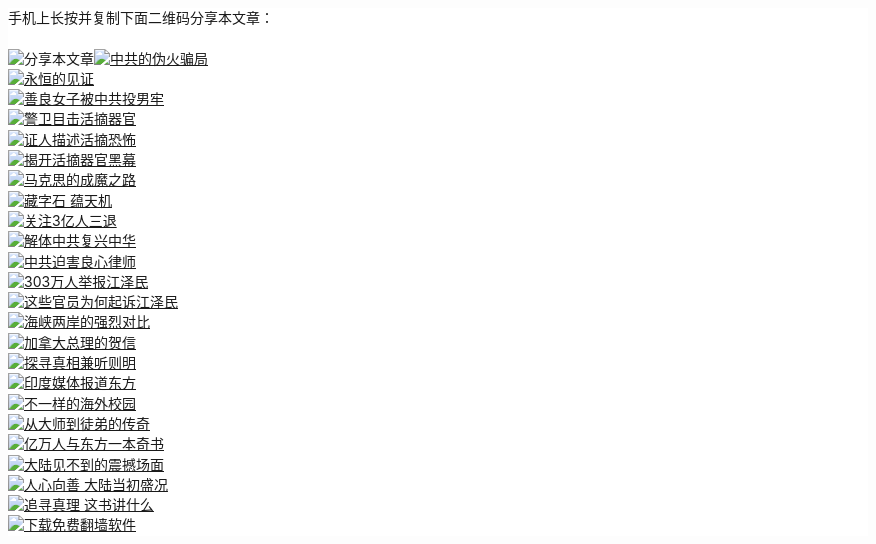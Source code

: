 ####
手机上长按并复制下面二维码分享本文章：<br><br><img src="http://d1p1.ip.zn2.us/v.php?action=qrcode&url=https://github.com/mprjd2205/djy/blob/master/gb/16/5/16/n7899709.md%231" title="分享本文章"></td><td VALIGN=TOP><a href="https://github.com/mprjd2205/djy/blob/master/gb/16/1/21/n4622075.md?dfh#1" target="_blank"><img src="https://gitlab.com/szzdlab/djy/raw/master/gb/300/wei-f1.jpg" title="中共的伪火骗局"  alt="中共的伪火骗局"></a><br><a href="https://github.com/mprjd2205/www/blob/master/README.md?dfh#9" target="_blank"><img src="https://gitlab.com/szzdlab/djy/raw/master/gb/300/yong-h.jpg" title="永恒的见证"  alt="永恒的见证"></a><br><a href="https://github.com/mprjd2205/djy/blob/master/gb/13/9/29/n3974789.md?dfh#1" target="_blank"><img src="https://gitlab.com/szzdlab/djy/raw/master/gb/300/shang-lnz.jpg" title="善良女子被中共投男牢"  alt="善良女子被中共投男牢"></a><br><a href="https://github.com/mprjd2205/djy/blob/master/gb/16/3/16/n4663449.md?dfh#1" target="_blank"><img src="https://gitlab.com/szzdlab/djy/raw/master/gb/300/huo-z3.jpg" title="警卫目击活摘器官"  alt="警卫目击活摘器官"></a><br><a href="https://github.com/mprjd2205/djy/blob/master/gb/16/8/7/n8177641.md?dfh#1" target="_blank"><img src="https://gitlab.com/szzdlab/djy/raw/master/gb/300/huo-z4.jpg" title="证人描述活摘恐怖"  alt="证人描述活摘恐怖"></a><br><a href="https://github.com/mprjd2205/djy/blob/master/gb/10/4/19/n2881569.md?dfh#1" target="_blank"><img src="https://gitlab.com/szzdlab/djy/raw/master/gb/300/huo-z1.jpg" title="揭开活摘器官黑幕"  alt="揭开活摘器官黑幕"></a><br><a href="https://github.com/mprjd2205/djy/blob/master/gb/10/11/7/n3077476.md?dfh#1" target="_blank"><img src="https://gitlab.com/szzdlab/djy/raw/master/gb/300/ma-ks.jpg" title="马克思的成魔之路"  alt="马克思的成魔之路"></a><br><a href="https://github.com/mprjd2205/djy/blob/master/gb/14/6/9/n4173977.md?dfh#1" target="_blank"><img src="https://gitlab.com/szzdlab/djy/raw/master/gb/300/chang-zs.jpg" title="藏字石 蕴天机"  alt="藏字石 蕴天机"></a><br><a href="https://github.com/mprjd2205/djy/blob/master/gb/18/5/10/n10381511.md?dfh#1" target="_blank"><img src="https://gitlab.com/szzdlab/djy/raw/master/gb/300/st1.jpg" title="关注3亿人三退"  alt="关注3亿人三退"></a><br><a href="https://github.com/mprjd2205/djy/blob/master/gb/18/3/21/n10237682.md?dfh#1" target="_blank"><img src="https://gitlab.com/szzdlab/djy/raw/master/gb/300/jie-t.jpg" title="解体中共复兴中华"  alt="解体中共复兴中华"></a><br><a href="https://github.com/mprjd2205/djy/blob/master/gb/9/2/9/n2422991.md?dfh#1" target="_blank"><img src="https://gitlab.com/szzdlab/djy/raw/master/gb/300/gao-zs.jpg" title="中共迫害良心律师"  alt="中共迫害良心律师"></a><br><a href="https://github.com/mprjd2205/djy/blob/master/gb/18/12/9/n10900044.md?dfh#1" target="_blank"><img src="https://gitlab.com/szzdlab/djy/raw/master/gb/300/sj1.jpg" title="303万人举报江泽民"  alt="303万人举报江泽民"></a><br><a href="https://github.com/mprjd2205/djy/blob/master/gb/18/8/28/n10672014.md?dfh#1" target="_blank"><img src="https://gitlab.com/szzdlab/djy/raw/master/gb/300/sj2.jpg" title="这些官员为何起诉江泽民"  alt="这些官员为何起诉江泽民"></a><br><a href="https://github.com/mprjd2205/djy/blob/master/gb/8/12/18/n2367165.md?dfh#1" target="_blank"><img src="https://gitlab.com/szzdlab/djy/raw/master/gb/300/liangan.jpg" title="海峡两岸的强烈对比"  alt="海峡两岸的强烈对比"></a><br><a href="https://github.com/mprjd2205/djy/blob/master/gb/15/5/5/n4427238.md?dfh#1" target="_blank"><img src="https://gitlab.com/szzdlab/djy/raw/master/gb/300/jia-ndzl.jpg" title="加拿大总理的贺信"  alt="加拿大总理的贺信"></a><br><a href="https://github.com/mprjd2205/djy/blob/master/gb/11/6/17/n3289382.md?dfh#1" target="_blank"><img src="https://gitlab.com/szzdlab/djy/raw/master/gb/300/xiao-wd.jpg" title="探寻真相兼听则明"  alt="探寻真相兼听则明"></a><br>
<a href="https://github.com/mprjd2205/djy/blob/master/gb/18/10/27/n10812623.md?dfh#1" target="_blank"><img src="https://gitlab.com/szzdlab/djy/raw/master/gb/300/yindu.jpg" title="印度媒体报道东方"  alt="印度媒体报道东方"></a><br><a href="https://github.com/mprjd2205/djy/blob/master/gb/18/6/9/n10469652.md?dfh#1" target="_blank"><img src="https://gitlab.com/szzdlab/djy/raw/master/gb/300/xie-j.jpg" title="不一样的海外校园"  alt="不一样的海外校园"></a><br><a href="https://github.com/mprjd2205/djy/blob/master/gb/7/4/5/n1669415.md?dfh#1" target="_blank"><img src="https://gitlab.com/szzdlab/djy/raw/master/gb/300/li-up.jpg" title="从大师到徒弟的传奇"  alt="从大师到徒弟的传奇"></a><br><a href="https://github.com/mprjd2205/djy/blob/master/gb/17/5/26/n9191512.md?dfh#1" target="_blank"><img src="https://gitlab.com/szzdlab/djy/raw/master/gb/300/zfl2.jpg" title="亿万人与东方一本奇书"  alt="亿万人与东方一本奇书"></a><br><a href="https://github.com/mprjd2205/djy/blob/master/gb/13/11/27/n4020290.md?dfh#1" target="_blank"><img src="https://gitlab.com/szzdlab/djy/raw/master/gb/300/zhen-h.jpg" title="大陆见不到的震撼场面"  alt="大陆见不到的震撼场面"></a><br><a href="https://github.com/mprjd2205/djy/blob/master/gb/15/7/17/n4482910.md?dfh#1" target="_blank"><img src="https://gitlab.com/szzdlab/djy/raw/master/gb/300/dalu-sk.jpg" title="人心向善 大陆当初盛况"  alt="人心向善 大陆当初盛况"></a><br><a href="https://github.com/mprjd2205/djy/blob/master/gb/9/10/15/n2689419.md?dfh#1" target="_blank"><img src="https://gitlab.com/szzdlab/djy/raw/master/gb/300/zfl1.jpg" title="追寻真理 这书讲什么"  alt="追寻真理 这书讲什么"></a><br><a href="https://github.com/mprjd2205/www/blob/master/README.md?dfh#1" target="_blank"><img src="https://gitlab.com/szzdlab/djy/raw/master/gb/300/fq1.jpg" title="下载免费翻墙软件"  alt="下载免费翻墙软件"></a><br></td></tr></table>
